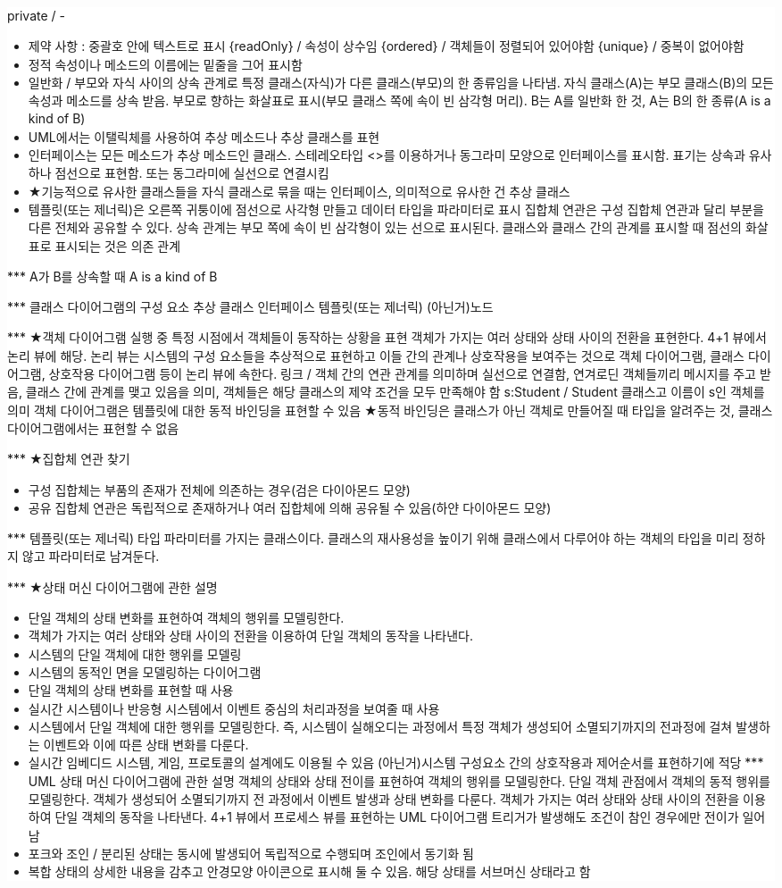 private / -
* 제약 사항 : 중괄호 안에 텍스트로 표시
{readOnly} / 속성이 상수임
{ordered} / 객체들이 정렬되어 있어야함
{unique} / 중복이 없어야함
* 정적 속성이나 메소드의 이름에는 밑줄을 그어 표시함
* 일반화 / 부모와 자식 사이의 상속 관계로 특정 클래스(자식)가 다른 클래스(부모)의 한 종류임을 나타냄. 자식 클래스(A)는 부모 클래스(B)의 모든 속성과 메소드를 상속 받음. 부모로 향하는 화살표로 표시(부모 클래스 쪽에 속이 빈 삼각형 머리). B는 A를 일반화 한 것, A는 B의 한 종류(A is a kind of B)
* UML에서는 이탤릭체를 사용하여 추상 메소드나 추상 클래스를 표현
* 인터페이스는 모든 메소드가 추상 메소드인 클래스. 스테레오타입 <<interface>>를 이용하거나 동그라미 모양으로 인터페이스를 표시함. 표기는 상속과 유사하나 점선으로 표현함. 또는 동그라미에 실선으로 연결시킴
* ★기능적으로 유사한 클래스들을 자식 클래스로 묶을 때는 인터페이스, 의미적으로 유사한 건 추상 클래스
* 템플릿(또는 제너릭)은 오른쪽 귀퉁이에 점선으로 사각형 만들고 데이터 타입을 파라미터로  표시
집합체 연관은 구성 집합체 연관과 달리 부분을 다른 전체와 공유할 수 있다. 상속 관계는 부모 쪽에 속이 빈 삼각형이 있는 선으로 표시된다.
클래스와 클래스 간의 관계를 표시할 때 점선의 화살표로 표시되는 것은 의존 관계


*** A가 B를 상속할 때
A is a kind of B


*** 클래스 다이어그램의 구성 요소
추상 클래스
인터페이스
템플릿(또는 제너릭)
(아닌거)노드


*** ★객체 다이어그램
실행 중 특정 시점에서 객체들이 동작하는 상황을 표현
객체가 가지는 여러 상태와 상태 사이의 전환을 표현한다.
4+1 뷰에서 논리 뷰에 해당. 논리 뷰는 시스템의 구성 요소들을 추상적으로 표현하고 이들 간의 관계나 상호작용을 보여주는 것으로 객체 다이어그램, 클래스 다이어그램, 상호작용 다이어그램 등이 논리 뷰에 속한다.
링크 / 객체 간의 연관 관계를 의미하며 실선으로 연결함, 연겨로딘 객체들끼리 메시지를 주고 받음, 클래스 간에 관계를 맺고 있음을 의미, 객체들은 해당 클래스의 제약 조건을 모두 만족해야 함
s:Student / Student 클래스고 이름이 s인 객체를 의미
객체 다이어그램은 템플릿에 대한 동적 바인딩을 표현할 수 있음
★동적 바인딩은 클래스가 아닌 객체로 만들어질 때 타입을 알려주는 것, 클래스 다이어그램에서는 표현할 수 없음


*** ★집합체 연관 찾기
* 구성 집합체는 부품의 존재가 전체에 의존하는 경우(검은 다이아몬드 모양)
* 공유 집합체 연관은 독립적으로 존재하거나 여러 집합체에 의해 공유될 수 있음(하얀 다이아몬드 모양)


*** 템플릿(또는 제너릭)
타입 파라미터를 가지는 클래스이다. 클래스의 재사용성을 높이기 위해 클래스에서 다루어야 하는 객체의 타입을 미리 정하지 않고 파라미터로 남겨둔다.


*** ★상태 머신 다이어그램에 관한 설명
* 단일 객체의 상태 변화를 표현하여 객체의 행위를 모델링한다.
* 객체가 가지는 여러 상태와 상태 사이의 전환을 이용하여 단일 객체의 동작을 나타낸다.
* 시스템의 단일 객체에 대한 행위를 모델링
* 시스템의 동적인 면을 모델링하는 다이어그램
* 단일 객체의 상태 변화를 표현할 때 사용
* 실시간 시스템이나 반응형 시스템에서 이벤트 중심의 처리과정을 보여줄 때 사용
* 시스템에서 단일 객체에 대한 행위를 모델링한다. 즉, 시스템이 실해오디는 과정에서 특정 객체가 생성되어 소멸되기까지의 전과정에 걸쳐 발생하는 이벤트와 이에 따른 상태 변화를 다룬다.
* 실시간 임베디드 시스템, 게임, 프로토콜의 설계에도 이용될 수 있음 
(아닌거)시스템 구성요소 간의 상호작용과 제어순서를 표현하기에 적당
*** UML 상태 머신 다이어그램에 관한 설명
객체의 상태와 상태 전이를 표현하여 객체의 행위를 모델링한다.
단일 객체 관점에서 객체의 동적 행위를 모델링한다.
객체가 생성되어 소멸되기까지 전 과정에서 이벤트 발생과 상태 변화를 다룬다.
객체가 가지는 여러 상태와 상태 사이의 전환을 이용하여 단일 객체의 동작을 나타낸다.
4+1 뷰에서 프로세스 뷰를 표현하는 UML 다이어그램
트리거가 발생해도 조건이 참인 경우에만 전이가 일어남
* 포크와 조인 / 분리된 상태는 동시에 발생되어 독립적으로 수행되며 조인에서 동기화 됨
* 복합 상태의 상세한 내용을 감추고 안경모양 아이콘으로 표시해 둘 수 있음. 해당 상태를 서브머신 상태라고 함